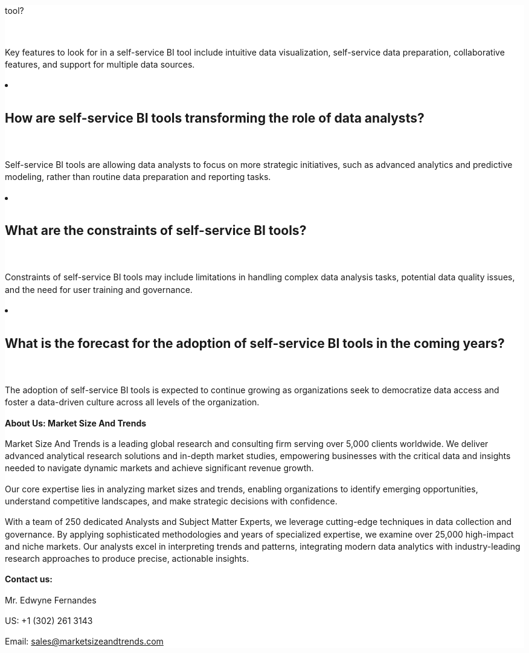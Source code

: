 tool?</h2> <p>&nbsp;</p><p>Key features to look for in a self-service BI tool include intuitive data visualization, self-service data preparation, collaborative features, and support for multiple data sources.</p> </li> <li> <h2>How are self-service BI tools transforming the role of data analysts?</h2> <p>&nbsp;</p><p>Self-service BI tools are allowing data analysts to focus on more strategic initiatives, such as advanced analytics and predictive modeling, rather than routine data preparation and reporting tasks.</p> </li> <li> <h2>What are the constraints of self-service BI tools?</h2> <p>&nbsp;</p><p>Constraints of self-service BI tools may include limitations in handling complex data analysis tasks, potential data quality issues, and the need for user training and governance.</p> </li> <li> <h2>What is the forecast for the adoption of self-service BI tools in the coming years?</h2> <p>&nbsp;</p><p>The adoption of self-service BI tools is expected to continue growing as organizations seek to democratize data access and foster a data-driven culture across all levels of the organization.</p> </li></ol></body></html></p><p><strong>About Us:&nbsp;Market Size And Trends</strong></p><p>Market Size And Trends&nbsp;is a leading global research and consulting firm serving over 5,000 clients worldwide. We deliver advanced analytical research solutions and in-depth market studies, empowering businesses with the critical data and insights needed to navigate dynamic markets and achieve significant revenue growth.</p><p>Our core expertise lies in analyzing market sizes and trends, enabling organizations to identify emerging opportunities, understand competitive landscapes, and make strategic decisions with confidence.</p><p>With a team of 250 dedicated Analysts and Subject Matter Experts, we leverage cutting-edge techniques in data collection and governance. By applying sophisticated methodologies and years of specialized expertise, we examine over 25,000 high-impact and niche markets. Our analysts excel in interpreting trends and patterns, integrating modern data analytics with industry-leading research approaches to produce precise, actionable insights.</p><p><strong>Contact us:</strong></p><p>Mr. Edwyne Fernandes</p><p>US: +1 (302) 261 3143</p><p>Email: <a href="mailto:sales@marketsizeandtrends.com">sales@marketsizeandtrends.com</a>&nbsp;</p>
